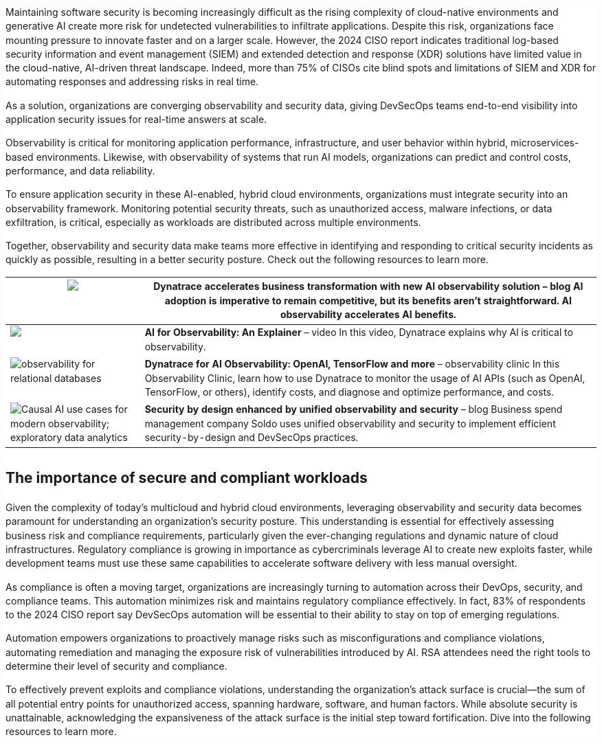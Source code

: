 Maintaining software security is becoming increasingly difficult as the rising complexity of cloud-native environments and generative AI create more risk for undetected vulnerabilities to infiltrate applications. Despite this risk, organizations face mounting pressure to innovate faster and on a larger scale. However, the 2024 CISO report indicates traditional log-based security information and event management (SIEM) and extended detection and response (XDR) solutions have limited value in the cloud-native, AI-driven threat landscape. Indeed, more than 75% of CISOs cite blind spots and limitations of SIEM and XDR for automating responses and addressing risks in real time.

As a solution, organizations are converging observability and security data, giving DevSecOps teams end-to-end visibility into application security issues for real-time answers at scale.

Observability is critical for monitoring application performance, infrastructure, and user behavior within hybrid, microservices-based environments. Likewise, with observability of systems that run AI models, organizations can predict and control costs, performance, and data reliability.

To ensure application security in these AI-enabled, hybrid cloud environments, organizations must integrate security into an observability framework. Monitoring potential security threats, such as unauthorized access, malware infections, or data exfiltration, is critical, especially as workloads are distributed across multiple environments.

Together, observability and security data make teams more effective in identifying and responding to critical security incidents as quickly as possible, resulting in a better security posture. Check out the following resources to learn more.

| ![](https://dt-cdn.net/wp-content/uploads/2023/10/Blog_-FI-Req-PNB-Observability-vs-Monitoring-copy_-high-res-version-300x169.png) | **Dynatrace accelerates business transformation with new AI observability solution** – blog  AI adoption is imperative to remain competitive, but its benefits aren’t straightforward. AI observability accelerates AI benefits.   |
| --- | --- |
| ![](https://dt-cdn.net/wp-content/uploads/2023/10/Blog_-FI-Req-PNB-observability-for-relational-databases-copy-2_-high-res-version-300x169.png) | **AI for Observability: An Explainer** – video  In this video, Dynatrace explains why AI is critical to observability.   |
| ![observability for relational databases](https://dt-cdn.net/wp-content/uploads/2023/09/Blog_-FI-Req-PNB-observability-for-relational-databases_-web-res-version-300x169.png) | **Dynatrace for AI Observability: OpenAI, TensorFlow and more** – observability clinic  In this Observability Clinic, learn how to use Dynatrace to monitor the usage of AI APIs (such as OpenAI, TensorFlow, or others), identify costs, and diagnose and optimize performance, and costs.   |
| ![Causal AI use cases for modern observability; exploratory data analytics](https://dt-cdn.net/wp-content/uploads/2022/10/Blog_-Modern-observability-for-exploratory-analytics_web-res-version-300x169.png) | **Security by design enhanced by unified observability and security** – blog  Business spend management company Soldo uses unified observability and security to implement efficient security-by-design and DevSecOps practices.   |

## The importance of secure and compliant workloads

Given the complexity of today’s multicloud and hybrid cloud environments, leveraging observability and security data becomes paramount for understanding an organization’s security posture. This understanding is essential for effectively assessing business risk and compliance requirements, particularly given the ever-changing regulations and dynamic nature of cloud infrastructures. Regulatory compliance is growing in importance as cybercriminals leverage AI to create new exploits faster, while development teams must use these same capabilities to accelerate software delivery with less manual oversight.

As compliance is often a moving target, organizations are increasingly turning to automation across their DevOps, security, and compliance teams. This automation minimizes risk and maintains regulatory compliance effectively. In fact, 83% of respondents to the 2024 CISO report say DevSecOps automation will be essential to their ability to stay on top of emerging regulations.

Automation empowers organizations to proactively manage risks such as misconfigurations and compliance violations, automating remediation and managing the exposure risk of vulnerabilities introduced by AI. RSA attendees need the right tools to determine their level of security and compliance.

To effectively prevent exploits and compliance violations, understanding the organization’s attack surface is crucial—the sum of all potential entry points for unauthorized access, spanning hardware, software, and human factors. While absolute security is unattainable, acknowledging the expansiveness of the attack surface is the initial step toward fortification. Dive into the following resources to learn more.
